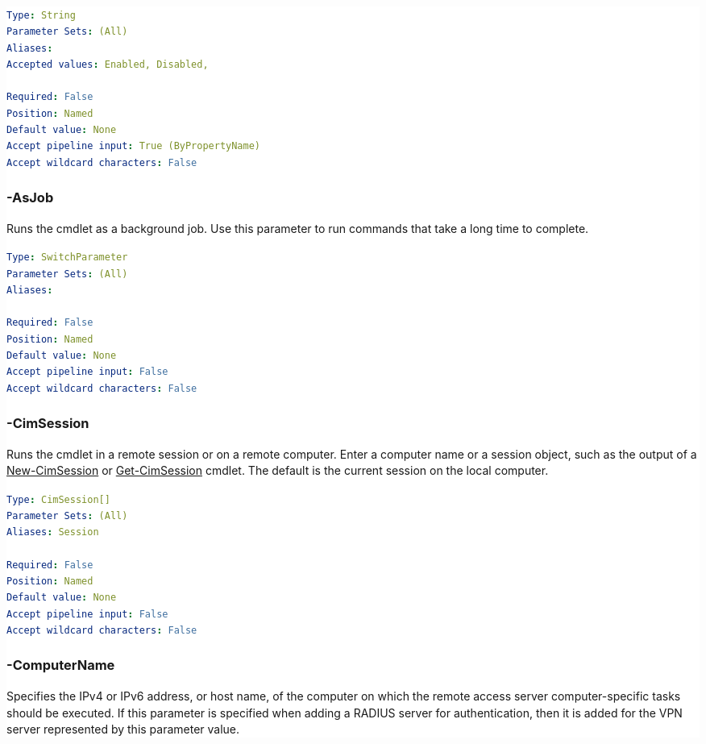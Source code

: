 ```yaml
Type: String
Parameter Sets: (All)
Aliases:
Accepted values: Enabled, Disabled,

Required: False
Position: Named
Default value: None
Accept pipeline input: True (ByPropertyName)
Accept wildcard characters: False
```

### -AsJob
Runs the cmdlet as a background job. Use this parameter to run commands that take a long time to complete.

```yaml
Type: SwitchParameter
Parameter Sets: (All)
Aliases:

Required: False
Position: Named
Default value: None
Accept pipeline input: False
Accept wildcard characters: False
```

### -CimSession
Runs the cmdlet in a remote session or on a remote computer.
Enter a computer name or a session object, such as the output of a [New-CimSession](https://go.microsoft.com/fwlink/p/?LinkId=227967) or [Get-CimSession](https://go.microsoft.com/fwlink/p/?LinkId=227966) cmdlet.
The default is the current session on the local computer.

```yaml
Type: CimSession[]
Parameter Sets: (All)
Aliases: Session

Required: False
Position: Named
Default value: None
Accept pipeline input: False
Accept wildcard characters: False
```

### -ComputerName
Specifies the IPv4 or IPv6 address, or host name, of the computer on which the remote access server computer-specific tasks should be executed.
If this parameter is specified when adding a RADIUS server for authentication, then it is added for the VPN server represented by this parameter value.
